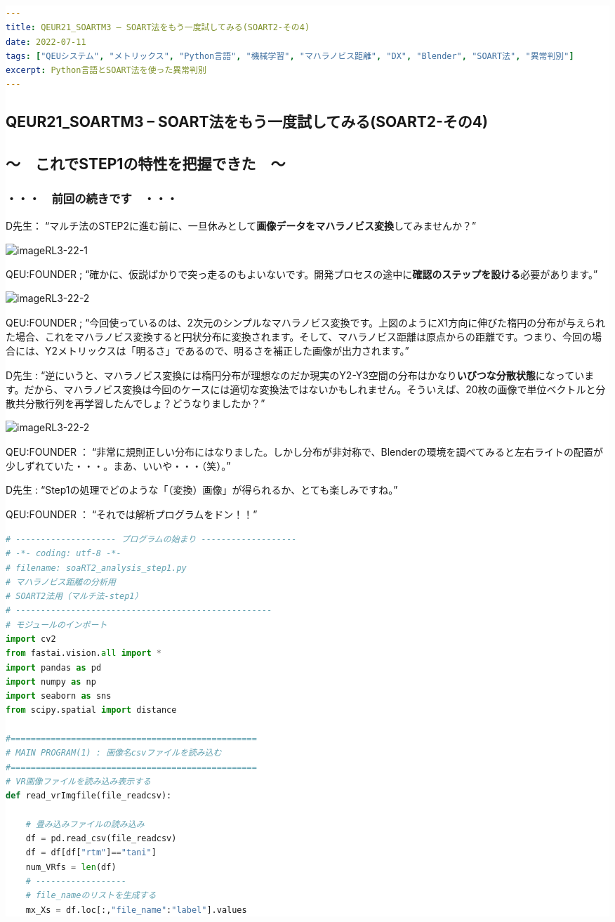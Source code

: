 ```yaml
---
title: QEUR21_SOARTM3 – SOART法をもう一度試してみる(SOART2-その4)
date: 2022-07-11
tags: ["QEUシステム", "メトリックス", "Python言語", "機械学習", "マハラノビス距離", "DX", "Blender", "SOART法", "異常判別"]
excerpt: Python言語とSOART法を使った異常判別
---
```


## QEUR21_SOARTM3 – SOART法をもう一度試してみる(SOART2-その4)

## ～　これでSTEP1の特性を把握できた　～

### ・・・　前回の続きです　・・・

D先生： “マルチ法のSTEP2に進む前に、一旦休みとして**画像データをマハラノビス変換**してみませんか？”

![imageRL3-22-1](/2022-07-11-QEUR21_SOARTM3/imageRL3-22-1.jpg)

QEU:FOUNDER ; “確かに、仮説ばかりで突っ走るのもよいないです。開発プロセスの途中に**確認のステップを設ける**必要があります。”

![imageRL3-22-2](/2022-07-11-QEUR21_SOARTM3/imageRL3-22-2.jpg) 

QEU:FOUNDER ; “今回使っているのは、2次元のシンプルなマハラノビス変換です。上図のようにX1方向に伸びた楕円の分布が与えられた場合、これをマハラノビス変換すると円状分布に変換されます。そして、マハラノビス距離は原点からの距離です。つまり、今回の場合には、Y2メトリックスは「明るさ」であるので、明るさを補正した画像が出力されます。”

D先生 : “逆にいうと、マハラノビス変換には楕円分布が理想なのだか現実のY2-Y3空間の分布はかなり**いびつな分散状態**になっています。だから、マハラノビス変換は今回のケースには適切な変換法ではないかもしれません。そういえば、20枚の画像で単位ベクトルと分散共分散行列を再学習したんでしょ？どうなりましたか？”

![imageRL3-22-2](/2022-07-11-QEUR21_SOARTM3/imageRL3-22-2.jpg)

QEU:FOUNDER ： “非常に規則正しい分布にはなりました。しかし分布が非対称で、Blenderの環境を調べてみると左右ライトの配置が少しずれていた・・・。まあ、いいや・・・（笑）。”

D先生 : “Step1の処理でどのような「（変換）画像」が得られるか、とても楽しみですね。”

QEU:FOUNDER ： “それでは解析プログラムをドン！！”

```python
# -------------------- プログラムの始まり -------------------
# -*- coding: utf-8 -*-
# filename: soaRT2_analysis_step1.py
# マハラノビス距離の分析用
# SOART2法用（マルチ法-step1）
# ---------------------------------------------------
# モジュールのインポート
import cv2
from fastai.vision.all import *
import pandas as pd
import numpy as np
import seaborn as sns
from scipy.spatial import distance

#=================================================
# MAIN PROGRAM(1) : 画像名csvファイルを読み込む
#=================================================
# VR画像ファイルを読み込み表示する
def read_vrImgfile(file_readcsv): 
 
    # 畳み込みファイルの読み込み
    df = pd.read_csv(file_readcsv) 
    df = df[df["rtm"]=="tani"]
    num_VRfs = len(df)
    # ------------------
    # file_nameのリストを生成する
    mx_Xs = df.loc[:,"file_name":"label"].values
```